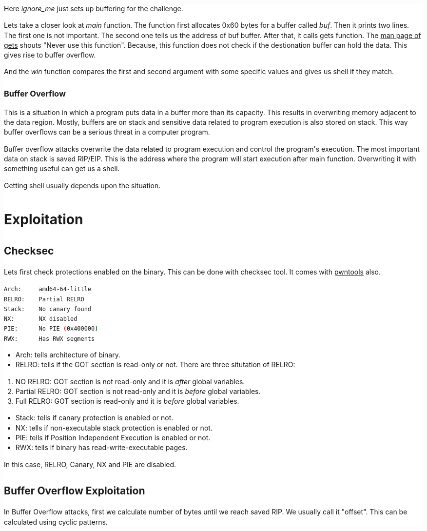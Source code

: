 Here _ignore\_me_ just sets up buffering for the challenge.

Lets take a closer look at _main_ function. The function first allocates 0x60 bytes for a buffer called _buf_. Then it prints two lines. The first one is not important. The second one tells us the address of buf buffer. After that, it calls gets function. The [man page of gets](https://man7.org/linux/man-pages/man3/gets.3.html) shouts "Never use this function". Because, this function does not check if the destionation buffer can hold the data. This gives rise to buffer overflow. 

And the _win_ function compares the first and second argument with some specific values and gives us shell if they match.

### Buffer Overflow
This is a situation in which a program puts data in a buffer more than its capacity. This results in overwriting memory adjacent to the data region. Mostly, buffers are on stack and sensitive data related to program execution is also stored on stack. This way buffer overflows can be a serious threat in a computer program.

Buffer overflow attacks overwrite the data related to program execution and control the program's execution. The most important data on stack is saved RIP/EIP. This is the address where the program will start execution after main function. Overwriting it with something useful can get us a shell.

Getting shell usually depends upon the situation.

# Exploitation
## Checksec
Lets first check protections enabled on the binary. This can be done with checksec tool. It comes with [pwntools](https://github.com/Gallopsled/pwntools) also.

```bash
Arch:     amd64-64-little
RELRO:    Partial RELRO
Stack:    No canary found
NX:       NX disabled
PIE:      No PIE (0x400000)
RWX:      Has RWX segments
```

- Arch: tells architecture of binary.
- RELRO: tells if the GOT section is read-only or not. There are three situtation of RELRO: 
1. NO RELRO: GOT section is not read-only and it is _after_ global variables.
2. Partial RELRO: GOT section is not read-only and it is _before_ global variables.
3. Full RELRO: GOT section is read-only and it is _before_ global variables.
- Stack: tells if canary protection is enabled or not.
- NX: tells if non-executable stack protection is enabled or not.
- PIE: tells if Position Independent Execution is enabled or not.
- RWX: tells if binary has read-write-executable pages.

In this case, RELRO, Canary, NX and PIE are disabled.

## Buffer Overflow Exploitation
In Buffer Overflow attacks, first we calculate number of bytes until we reach saved RIP. We usually call it "offset". This can be calculated using cyclic patterns.
